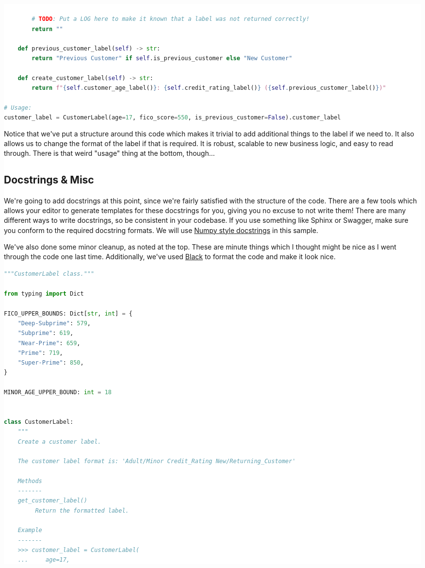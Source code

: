 ```python

        # TODO: Put a LOG here to make it known that a label was not returned correctly!
        return ""

    def previous_customer_label(self) -> str:
        return "Previous Customer" if self.is_previous_customer else "New Customer"

    def create_customer_label(self) -> str:
        return f"{self.customer_age_label()}: {self.credit_rating_label()} ({self.previous_customer_label()})"

# Usage:
customer_label = CustomerLabel(age=17, fico_score=550, is_previous_customer=False).customer_label
```

Notice that we've put a structure around this code which makes it trivial to add additional things to the label if we need to.  It also allows us to change the format of the label if that is required.  It is robust, scalable to new business logic, and easy to read through.  There is that weird "usage" thing at the bottom, though...

## Docstrings & Misc

We're going to add docstrings at this point, since we're fairly satisfied with the structure of the code.  There are a few tools which allows your editor to generate templates for these docstrings for you, giving you no excuse to not write them!  There are many different ways to write docstrings, so be consistent in your codebase.  If you use something like Sphinx or Swagger, make sure you conform to the required docstring formats.  We will use [Numpy style docstrings](https://numpydoc.readthedocs.io/en/latest/format.html) in this sample.

We've also done some minor cleanup, as noted at the top.  These are minute things which I thought might be nice as I went through the code one last time.  Additionally, we've used [Black](https://github.com/psf/black) to format the code and make it look nice.

```python
"""CustomerLabel class."""

from typing import Dict

FICO_UPPER_BOUNDS: Dict[str, int] = {
    "Deep-Subprime": 579,
    "Subprime": 619,
    "Near-Prime": 659,
    "Prime": 719,
    "Super-Prime": 850,
}

MINOR_AGE_UPPER_BOUND: int = 18


class CustomerLabel:
    """
    Create a customer label.

    The customer label format is: 'Adult/Minor Credit_Rating New/Returning_Customer'

    Methods
    -------
    get_customer_label()
         Return the formatted label.

    Example
    -------
    >>> customer_label = CustomerLabel(
    ...     age=17,
```